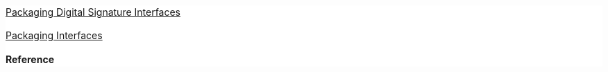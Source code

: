 

<a href="https://docs.microsoft.com/previous-versions/windows/desktop/opc/packaging-digital-signature-interfaces">Packaging Digital Signature Interfaces</a>



<a href="https://docs.microsoft.com/previous-versions/windows/desktop/legacy/dd371635(v=vs.85)">Packaging Interfaces</a>



<b>Reference</b>

